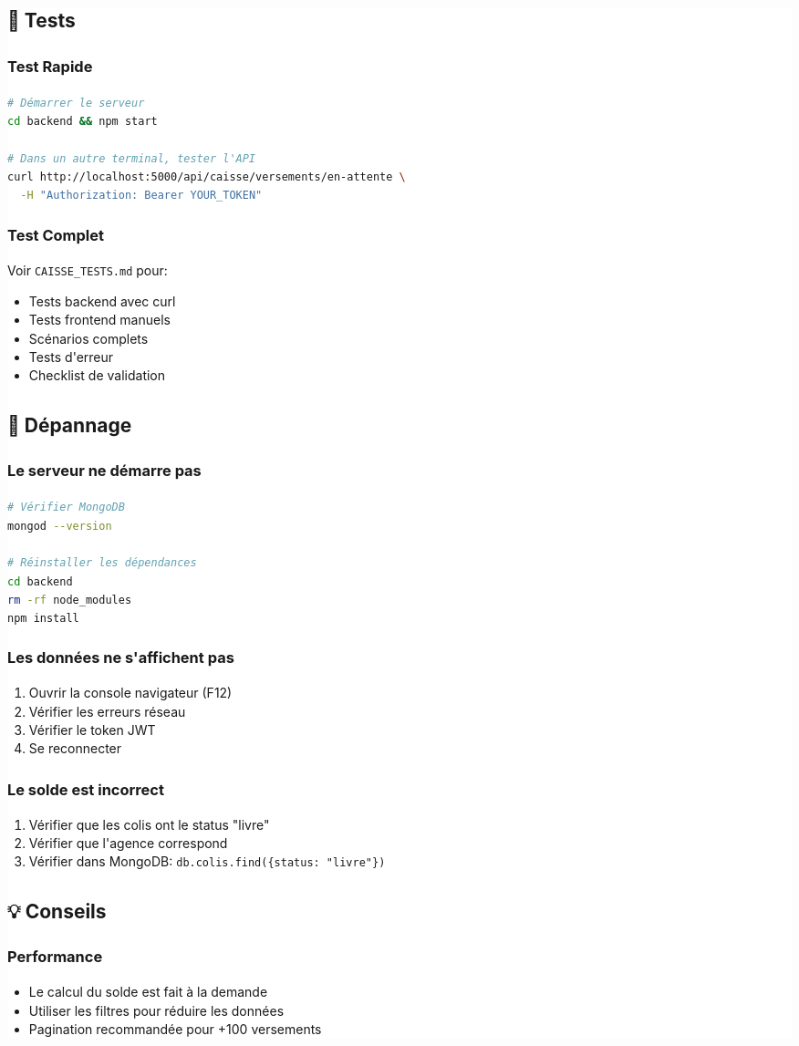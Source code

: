 ## 🧪 Tests

### Test Rapide
```bash
# Démarrer le serveur
cd backend && npm start

# Dans un autre terminal, tester l'API
curl http://localhost:5000/api/caisse/versements/en-attente \
  -H "Authorization: Bearer YOUR_TOKEN"
```

### Test Complet
Voir `CAISSE_TESTS.md` pour:
- Tests backend avec curl
- Tests frontend manuels
- Scénarios complets
- Tests d'erreur
- Checklist de validation

## 🐛 Dépannage

### Le serveur ne démarre pas
```bash
# Vérifier MongoDB
mongod --version

# Réinstaller les dépendances
cd backend
rm -rf node_modules
npm install
```

### Les données ne s'affichent pas
1. Ouvrir la console navigateur (F12)
2. Vérifier les erreurs réseau
3. Vérifier le token JWT
4. Se reconnecter

### Le solde est incorrect
1. Vérifier que les colis ont le status "livre"
2. Vérifier que l'agence correspond
3. Vérifier dans MongoDB: `db.colis.find({status: "livre"})`

## 💡 Conseils

### Performance
- Le calcul du solde est fait à la demande
- Utiliser les filtres pour réduire les données
- Pagination recommandée pour +100 versements
